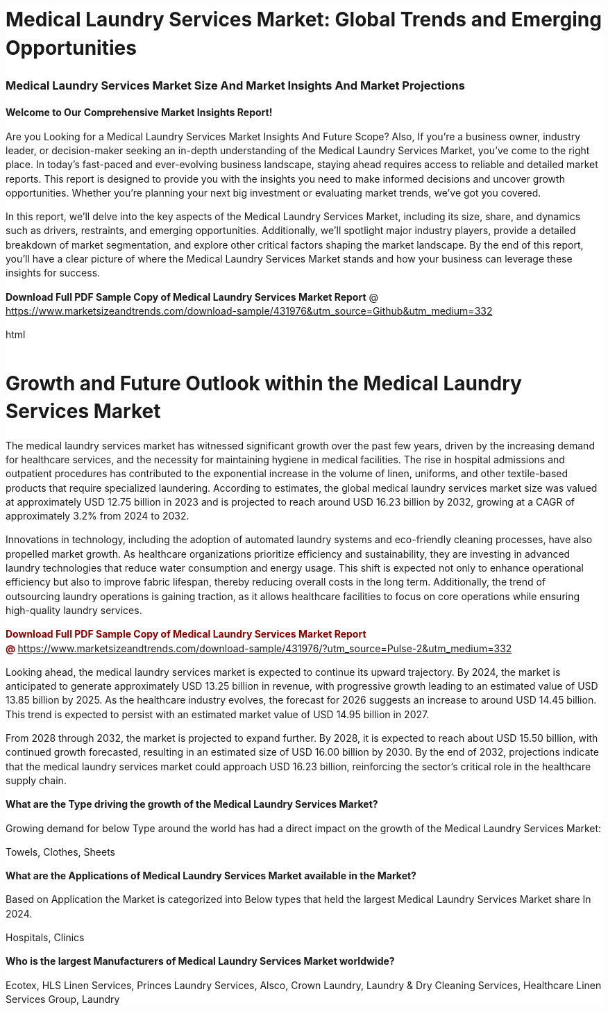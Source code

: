 <h1> Medical Laundry Services Market: Global Trends and Emerging Opportunities</h1><div class="" data-test-id=""><h3><span class="">Medical Laundry Services Market Size And Market Insights And Market Projections</span></h3></div><div class="" data-test-id=""><p><strong>Welcome to Our Comprehensive Market Insights Report!</strong></p><p>Are you Looking for a Medical Laundry Services Market Insights And Future Scope? Also, If you&rsquo;re a business owner, industry leader, or decision-maker seeking an in-depth understanding of the Medical Laundry Services Market, you&rsquo;ve come to the right place. In today&rsquo;s fast-paced and ever-evolving business landscape, staying ahead requires access to reliable and detailed market reports. This report is designed to provide you with the insights you need to make informed decisions and uncover growth opportunities. Whether you&rsquo;re planning your next big investment or evaluating market trends, we&rsquo;ve got you covered.</p><p>In this report, we&rsquo;ll delve into the key aspects of the Medical Laundry Services Market, including its size, share, and dynamics such as drivers, restraints, and emerging opportunities. Additionally, we&rsquo;ll spotlight major industry players, provide a detailed breakdown of market segmentation, and explore other critical factors shaping the market landscape. By the end of this report, you&rsquo;ll have a clear picture of where the Medical Laundry Services Market stands and how your business can leverage these insights for success.</p><p><strong>Download Full PDF Sample Copy of Medical Laundry Services Market Report</strong> @ <a href="https://www.marketsizeandtrends.com/download-sample/431976&utm_source=Github&utm_medium=332" target="_blank">https://www.marketsizeandtrends.com/download-sample/431976&utm_source=Github&utm_medium=332</a></p></div><div class="" data-test-id=""><p><span class="">html<!DOCTYPE html><html lang="en"><head> <meta charset="UTF-8"> <meta name="viewport" content="width=device-width, initial-scale=1.0"> <title>Medical Laundry Services Market Outlook</title></head><body> <h1>Growth and Future Outlook within the Medical Laundry Services Market</h1> <p>The medical laundry services market has witnessed significant growth over the past few years, driven by the increasing demand for healthcare services, and the necessity for maintaining hygiene in medical facilities. The rise in hospital admissions and outpatient procedures has contributed to the exponential increase in the volume of linen, uniforms, and other textile-based products that require specialized laundering. According to estimates, the global medical laundry services market size was valued at approximately USD 12.75 billion in 2023 and is projected to reach around USD 16.23 billion by 2032, growing at a CAGR of approximately 3.2% from 2024 to 2032.</p> <p>Innovations in technology, including the adoption of automated laundry systems and eco-friendly cleaning processes, have also propelled market growth. As healthcare organizations prioritize efficiency and sustainability, they are investing in advanced laundry technologies that reduce water consumption and energy usage. This shift is expected not only to enhance operational efficiency but also to improve fabric lifespan, thereby reducing overall costs in the long term. Additionally, the trend of outsourcing laundry operations is gaining traction, as it allows healthcare facilities to focus on core operations while ensuring high-quality laundry services.</p> <p><strong><span style="color: #800000;">Download Full PDF Sample Copy of Medical Laundry Services Market Report @</span>&nbsp;</strong><a href="https://www.marketsizeandtrends.com/download-sample/431976/?utm_source=Pulse-2&amp;utm_medium=332">https://www.marketsizeandtrends.com/download-sample/431976/?utm_source=Pulse-2&amp;utm_medium=332</a></p> <p>Looking ahead, the medical laundry services market is expected to continue its upward trajectory. By 2024, the market is anticipated to generate approximately USD 13.25 billion in revenue, with progressive growth leading to an estimated value of USD 13.85 billion by 2025. As the healthcare industry evolves, the forecast for 2026 suggests an increase to around USD 14.45 billion. This trend is expected to persist with an estimated market value of USD 14.95 billion in 2027.</p> <p>From 2028 through 2032, the market is projected to expand further. By 2028, it is expected to reach about USD 15.50 billion, with continued growth forecasted, resulting in an estimated size of USD 16.00 billion by 2030. By the end of 2032, projections indicate that the medical laundry services market could approach USD 16.23 billion, reinforcing the sector’s critical role in the healthcare supply chain.</p></body></html></span></p><p><strong><span class="">What are the&nbsp;Type driving the growth of the Medical Laundry Services Market?</span></strong></p></div><div class="" data-test-id=""><p><span class="">Growing demand for below Type around the world has had a direct impact on the growth of the Medical Laundry Services Market:</span></p></div><div class="" data-test-id=""><p>Towels, Clothes, Sheets</p><p><span class=""><strong>What are the&nbsp;Applications&nbsp;of Medical Laundry Services Market available in the Market?</strong></span></p></div><div class="" data-test-id=""><p><span class="">Based on Application the Market is categorized into Below types that held the largest Medical Laundry Services Market share In 2024.</span></p></div><div class="" data-test-id=""><p><span class="">Hospitals, Clinics</span></p><p><span class=""><strong>Who is the largest Manufacturers of Medical Laundry Services Market worldwide?</strong></span></p></div><div class="" data-test-id=""><p><span class="">Ecotex, HLS Linen Services, Princes Laundry Services, Alsco, Crown Laundry, Laundry & Dry Cleaning Services, Healthcare Linen Services Group, Laundry